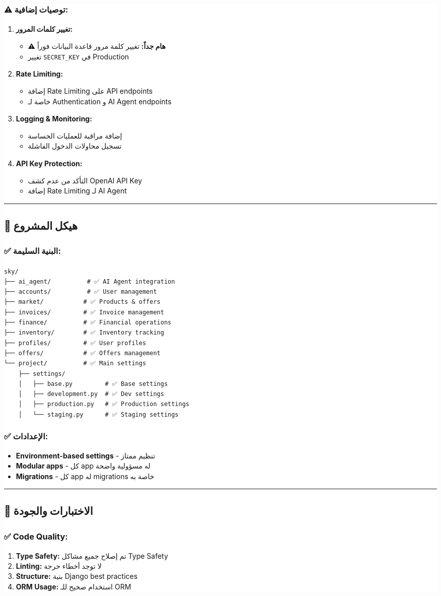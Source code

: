 ### ⚠️ توصيات إضافية:

1. **تغيير كلمات المرور:**
   - ⚠️ **هام جداً:** تغيير كلمة مرور قاعدة البيانات فوراً
   - تغيير `SECRET_KEY` في Production

2. **Rate Limiting:**
   - إضافة Rate Limiting على API endpoints
   - خاصة لـ Authentication و AI Agent endpoints

3. **Logging & Monitoring:**
   - إضافة مراقبة للعمليات الحساسة
   - تسجيل محاولات الدخول الفاشلة

4. **API Key Protection:**
   - التأكد من عدم كشف OpenAI API Key
   - إضافة Rate Limiting لـ AI Agent

---

## 📁 هيكل المشروع

### ✅ البنية السليمة:
```
sky/
├── ai_agent/          # ✅ AI Agent integration
├── accounts/          # ✅ User management
├── market/           # ✅ Products & offers
├── invoices/         # ✅ Invoice management
├── finance/          # ✅ Financial operations
├── inventory/        # ✅ Inventory tracking
├── profiles/         # ✅ User profiles
├── offers/           # ✅ Offers management
└── project/          # ✅ Main settings
    ├── settings/
    │   ├── base.py         # ✅ Base settings
    │   ├── development.py  # ✅ Dev settings
    │   ├── production.py   # ✅ Production settings
    │   └── staging.py      # ✅ Staging settings
```

### ✅ الإعدادات:
- **Environment-based settings** - تنظيم ممتاز
- **Modular apps** - كل app له مسؤولية واضحة
- **Migrations** - كل app له migrations خاصة به

---

## 🧪 الاختبارات والجودة

### ✅ Code Quality:
1. **Type Safety:** تم إصلاح جميع مشاكل Type Safety
2. **Linting:** لا توجد أخطاء حرجة
3. **Structure:** بنية Django best practices
4. **ORM Usage:** استخدام صحيح للـ ORM
